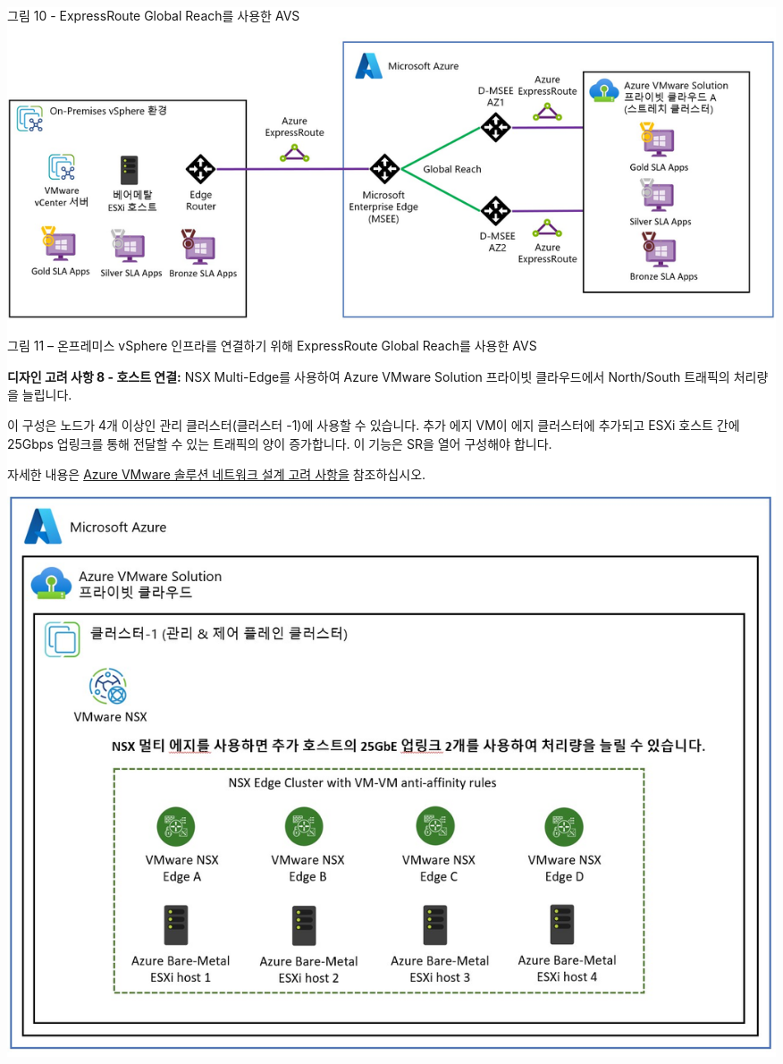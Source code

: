 그림 10 - ExpressRoute Global Reach를 사용한 AVS

![img](../assets/images/shki/3-11.jpg)

그림 11 – 온프레미스 vSphere 인프라를 연결하기 위해 ExpressRoute Global Reach를 사용한 AVS

**디자인 고려 사항 8 - 호스트 연결:** NSX Multi-Edge를 사용하여 Azure VMware Solution 프라이빗 클라우드에서 North/South 트래픽의 처리량을 늘립니다.

이 구성은 노드가 4개 이상인 관리 클러스터(클러스터 -1)에 사용할 수 있습니다. 추가 에지 VM이 에지 클러스터에 추가되고 ESXi 호스트 간에 25Gbps 업링크를 통해 전달할 수 있는 트래픽의 양이 증가합니다. 이 기능은 SR을 열어 구성해야 합니다.

자세한 내용은 [Azure VMware 솔루션 네트워크 설계 고려 사항을](https://learn.microsoft.com/ko-kr/azure/azure-vmware/concepts-network-design-considerations) 참조하십시오.

![img](../assets/images/shki/3-12.jpg)
